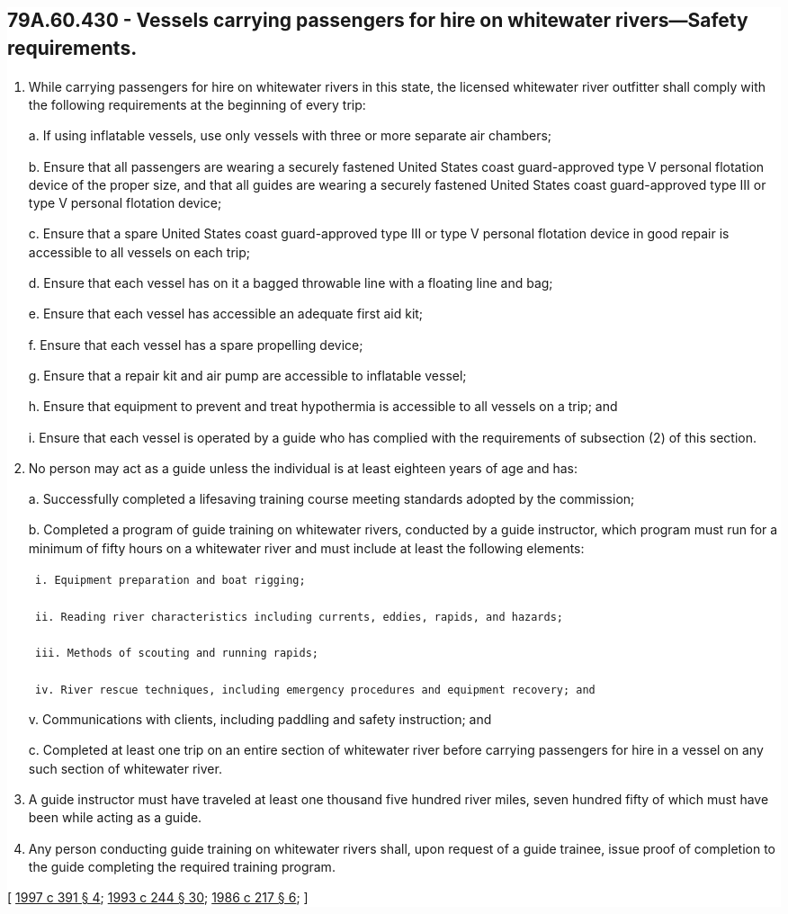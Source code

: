 ## 79A.60.430 - Vessels carrying passengers for hire on whitewater rivers—Safety requirements.
1. While carrying passengers for hire on whitewater rivers in this state, the licensed whitewater river outfitter shall comply with the following requirements at the beginning of every trip:

    a. If using inflatable vessels, use only vessels with three or more separate air chambers;

    b. Ensure that all passengers are wearing a securely fastened United States coast guard-approved type V personal flotation device of the proper size, and that all guides are wearing a securely fastened United States coast guard-approved type III or type V personal flotation device;

    c. Ensure that a spare United States coast guard-approved type III or type V personal flotation device in good repair is accessible to all vessels on each trip;

    d. Ensure that each vessel has on it a bagged throwable line with a floating line and bag;

    e. Ensure that each vessel has accessible an adequate first aid kit;

    f. Ensure that each vessel has a spare propelling device;

    g. Ensure that a repair kit and air pump are accessible to inflatable vessel;

    h. Ensure that equipment to prevent and treat hypothermia is accessible to all vessels on a trip; and

    i. Ensure that each vessel is operated by a guide who has complied with the requirements of subsection (2) of this section.

2. No person may act as a guide unless the individual is at least eighteen years of age and has:

    a. Successfully completed a lifesaving training course meeting standards adopted by the commission;

    b. Completed a program of guide training on whitewater rivers, conducted by a guide instructor, which program must run for a minimum of fifty hours on a whitewater river and must include at least the following elements:

        i. Equipment preparation and boat rigging;

        ii. Reading river characteristics including currents, eddies, rapids, and hazards;

        iii. Methods of scouting and running rapids;

        iv. River rescue techniques, including emergency procedures and equipment recovery; and

    v. Communications with clients, including paddling and safety instruction; and

    c. Completed at least one trip on an entire section of whitewater river before carrying passengers for hire in a vessel on any such section of whitewater river.

3. A guide instructor must have traveled at least one thousand five hundred river miles, seven hundred fifty of which must have been while acting as a guide.

4. Any person conducting guide training on whitewater rivers shall, upon request of a guide trainee, issue proof of completion to the guide completing the required training program.

\[ [1997 c 391 § 4](http://lawfilesext.leg.wa.gov/biennium/1997-98/Pdf/Bills/Session%20Laws/Senate/5483-S.SL.pdf?cite=1997%20c%20391%20§%204); [1993 c 244 § 30](http://lawfilesext.leg.wa.gov/biennium/1993-94/Pdf/Bills/Session%20Laws/House/1318-S.SL.pdf?cite=1993%20c%20244%20§%2030); [1986 c 217 § 6](http://leg.wa.gov/CodeReviser/documents/sessionlaw/1986c217.pdf?cite=1986%20c%20217%20§%206); \]
